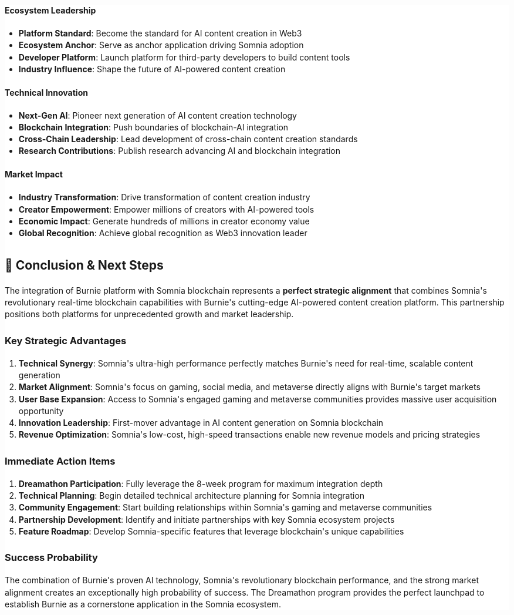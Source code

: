 #### Ecosystem Leadership
- **Platform Standard**: Become the standard for AI content creation in Web3
- **Ecosystem Anchor**: Serve as anchor application driving Somnia adoption
- **Developer Platform**: Launch platform for third-party developers to build content tools
- **Industry Influence**: Shape the future of AI-powered content creation

#### Technical Innovation
- **Next-Gen AI**: Pioneer next generation of AI content creation technology
- **Blockchain Integration**: Push boundaries of blockchain-AI integration
- **Cross-Chain Leadership**: Lead development of cross-chain content creation standards
- **Research Contributions**: Publish research advancing AI and blockchain integration

#### Market Impact
- **Industry Transformation**: Drive transformation of content creation industry
- **Creator Empowerment**: Empower millions of creators with AI-powered tools
- **Economic Impact**: Generate hundreds of millions in creator economy value
- **Global Recognition**: Achieve global recognition as Web3 innovation leader

## 🎯 Conclusion & Next Steps

The integration of Burnie platform with Somnia blockchain represents a **perfect strategic alignment** that combines Somnia's revolutionary real-time blockchain capabilities with Burnie's cutting-edge AI-powered content creation platform. This partnership positions both platforms for unprecedented growth and market leadership.

### Key Strategic Advantages

1. **Technical Synergy**: Somnia's ultra-high performance perfectly matches Burnie's need for real-time, scalable content generation
2. **Market Alignment**: Somnia's focus on gaming, social media, and metaverse directly aligns with Burnie's target markets
3. **User Base Expansion**: Access to Somnia's engaged gaming and metaverse communities provides massive user acquisition opportunity
4. **Innovation Leadership**: First-mover advantage in AI content generation on Somnia blockchain
5. **Revenue Optimization**: Somnia's low-cost, high-speed transactions enable new revenue models and pricing strategies

### Immediate Action Items

1. **Dreamathon Participation**: Fully leverage the 8-week program for maximum integration depth
2. **Technical Planning**: Begin detailed technical architecture planning for Somnia integration
3. **Community Engagement**: Start building relationships within Somnia's gaming and metaverse communities
4. **Partnership Development**: Identify and initiate partnerships with key Somnia ecosystem projects
5. **Feature Roadmap**: Develop Somnia-specific features that leverage blockchain's unique capabilities

### Success Probability

The combination of Burnie's proven AI technology, Somnia's revolutionary blockchain performance, and the strong market alignment creates an exceptionally high probability of success. The Dreamathon program provides the perfect launchpad to establish Burnie as a cornerstone application in the Somnia ecosystem.
